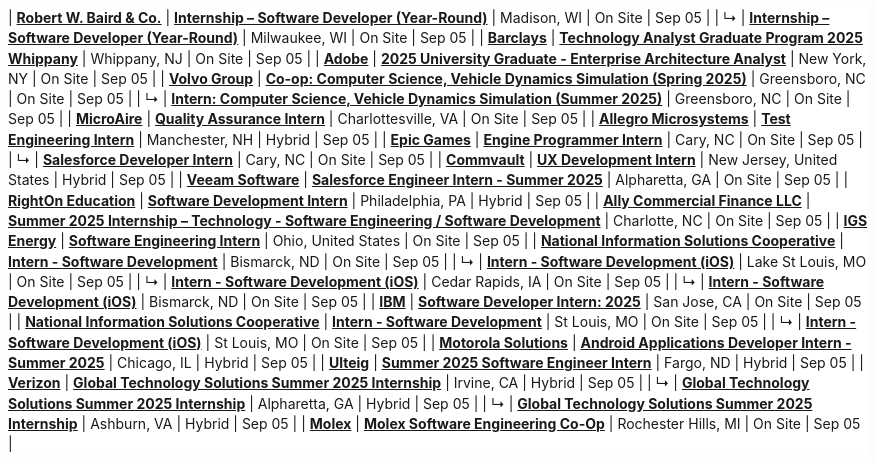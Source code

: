 | **[Robert W. Baird & Co.](http://www.rwbaird.com)** | **[Internship – Software Developer (Year-Round)](https://jobright.ai/jobs/info/66da494ced894b20434a4d34?utm_campaign=1079&utm_source=git)** | Madison, WI | On Site | Sep 05 |
| ↳ | **[Internship – Software Developer (Year-Round)](https://jobright.ai/jobs/info/66da51ee7e02cb4029e8372f?utm_campaign=1079&utm_source=git)** | Milwaukee, WI | On Site | Sep 05 |
| **[Barclays](https://home.barclays)** | **[Technology Analyst Graduate Program 2025 Whippany](https://jobright.ai/jobs/info/66da4da5c367beaa555985ee?utm_campaign=1079&utm_source=git)** | Whippany, NJ | On Site | Sep 05 |
| **[Adobe](http://www.adobe.com)** | **[2025 University Graduate - Enterprise Architecture Analyst](https://jobright.ai/jobs/info/66da3faf1c5dc42ccda24c02?utm_campaign=1079&utm_source=git)** | New York, NY | On Site | Sep 05 |
| **[Volvo Group](http://www.volvogroup.com)** | **[Co-op: Computer Science, Vehicle Dynamics Simulation (Spring 2025)](https://jobright.ai/jobs/info/66da36bbddd0a16996df9f1d?utm_campaign=1079&utm_source=git)** | Greensboro, NC | On Site | Sep 05 |
| ↳ | **[Intern: Computer Science, Vehicle Dynamics Simulation (Summer 2025)](https://jobright.ai/jobs/info/66da36bbddd0a16996df9f30?utm_campaign=1079&utm_source=git)** | Greensboro, NC | On Site | Sep 05 |
| **[MicroAire](http://www.microaire.com)** | **[Quality Assurance Intern](https://jobright.ai/jobs/info/66da36bbddd0a16996df9f17?utm_campaign=1079&utm_source=git)** | Charlottesville, VA | On Site | Sep 05 |
| **[Allegro Microsystems](https://www.allegromicro.com/)** | **[Test Engineering Intern](https://jobright.ai/jobs/info/66da370d77e89775880f4c3d?utm_campaign=1079&utm_source=git)** | Manchester, NH | Hybrid | Sep 05 |
| **[Epic Games](http://www.epicgames.com)** | **[Engine Programmer Intern](https://jobright.ai/jobs/info/66da33fb97051847808e4563?utm_campaign=1079&utm_source=git)** | Cary, NC | On Site | Sep 05 |
| ↳ | **[Salesforce Developer Intern](https://jobright.ai/jobs/info/66da33fb97051847808e4573?utm_campaign=1079&utm_source=git)** | Cary, NC | On Site | Sep 05 |
| **[Commvault](https://www.commvault.com)** | **[UX Development Intern](https://jobright.ai/jobs/info/66da3384621e8b6769c945c0?utm_campaign=1079&utm_source=git)** | New Jersey, United States | Hybrid | Sep 05 |
| **[Veeam Software](http://www.veeam.com)** | **[Salesforce Engineer Intern - Summer 2025](https://jobright.ai/jobs/info/66da3192e9226523c042097f?utm_campaign=1079&utm_source=git)** | Alpharetta, GA | On Site | Sep 05 |
| **[RightOn Education](https://www.rightoneducation.com)** | **[Software Development Intern](https://jobright.ai/jobs/info/66da3192e9226523c0420a9c?utm_campaign=1079&utm_source=git)** | Philadelphia, PA | Hybrid | Sep 05 |
| **[Ally Commercial Finance LLC](http://www.allycf.com)** | **[Summer 2025 Internship – Technology - Software Engineering / Software Development](https://jobright.ai/jobs/info/66da2e1455c7b0b890aa722d?utm_campaign=1079&utm_source=git)** | Charlotte, NC | On Site | Sep 05 |
| **[IGS Energy](http://www.igsenergy.com)** | **[Software Engineering Intern](https://jobright.ai/jobs/info/66da2e1455c7b0b890aa7273?utm_campaign=1079&utm_source=git)** | Ohio, United States | On Site | Sep 05 |
| **[National Information Solutions Cooperative](http://www.nisc.coop/)** | **[Intern - Software Development](https://jobright.ai/jobs/info/66da494ced894b20434a4fb0?utm_campaign=1079&utm_source=git)** | Bismarck, ND | On Site | Sep 05 |
| ↳ | **[Intern - Software Development (iOS)](https://jobright.ai/jobs/info/66da494ced894b20434a4fb1?utm_campaign=1079&utm_source=git)** | Lake St Louis, MO | On Site | Sep 05 |
| ↳ | **[Intern - Software Development (iOS)](https://jobright.ai/jobs/info/66da494ced894b20434a4fb3?utm_campaign=1079&utm_source=git)** | Cedar Rapids, IA | On Site | Sep 05 |
| ↳ | **[Intern - Software Development (iOS)](https://jobright.ai/jobs/info/66da494ced894b20434a4fb6?utm_campaign=1079&utm_source=git)** | Bismarck, ND | On Site | Sep 05 |
| **[IBM](http://www.ibm.com)** | **[Software Developer Intern: 2025](https://jobright.ai/jobs/info/66da2b6a1ac52d8a8432f603?utm_campaign=1079&utm_source=git)** | San Jose, CA | On Site | Sep 05 |
| **[National Information Solutions Cooperative](http://www.nisc.coop/)** | **[Intern - Software Development](https://jobright.ai/jobs/info/66da36bbddd0a16996dfa034?utm_campaign=1079&utm_source=git)** | St Louis, MO | On Site | Sep 05 |
| ↳ | **[Intern - Software Development (iOS)](https://jobright.ai/jobs/info/66da36bbddd0a16996dfa036?utm_campaign=1079&utm_source=git)** | St Louis, MO | On Site | Sep 05 |
| **[Motorola Solutions](http://www.motorolasolutions.com)** | **[Android Applications Developer Intern - Summer 2025](https://jobright.ai/jobs/info/66da2b6a1ac52d8a8432f611?utm_campaign=1079&utm_source=git)** | Chicago, IL | Hybrid | Sep 05 |
| **[Ulteig](http://ulteig.com)** | **[Summer 2025 Software Engineer Intern](https://jobright.ai/jobs/info/66da4578536c67af4dc69909?utm_campaign=1079&utm_source=git)** | Fargo, ND | Hybrid | Sep 05 |
| **[Verizon](https://www.verizon.com)** | **[Global Technology Solutions Summer 2025 Internship](https://jobright.ai/jobs/info/66da27fbf34d4f0d5de82c1e?utm_campaign=1079&utm_source=git)** | Irvine, CA | Hybrid | Sep 05 |
| ↳ | **[Global Technology Solutions Summer 2025 Internship](https://jobright.ai/jobs/info/66da2e1455c7b0b890aa7488?utm_campaign=1079&utm_source=git)** | Alpharetta, GA | Hybrid | Sep 05 |
| ↳ | **[Global Technology Solutions Summer 2025 Internship](https://jobright.ai/jobs/info/66da2e1455c7b0b890aa7489?utm_campaign=1079&utm_source=git)** | Ashburn, VA | Hybrid | Sep 05 |
| **[Molex](http://www.molex.com)** | **[Molex Software Engineering Co-Op](https://jobright.ai/jobs/info/66da244833eaedbd4b1e1cdc?utm_campaign=1079&utm_source=git)** | Rochester Hills, MI | On Site | Sep 05 |